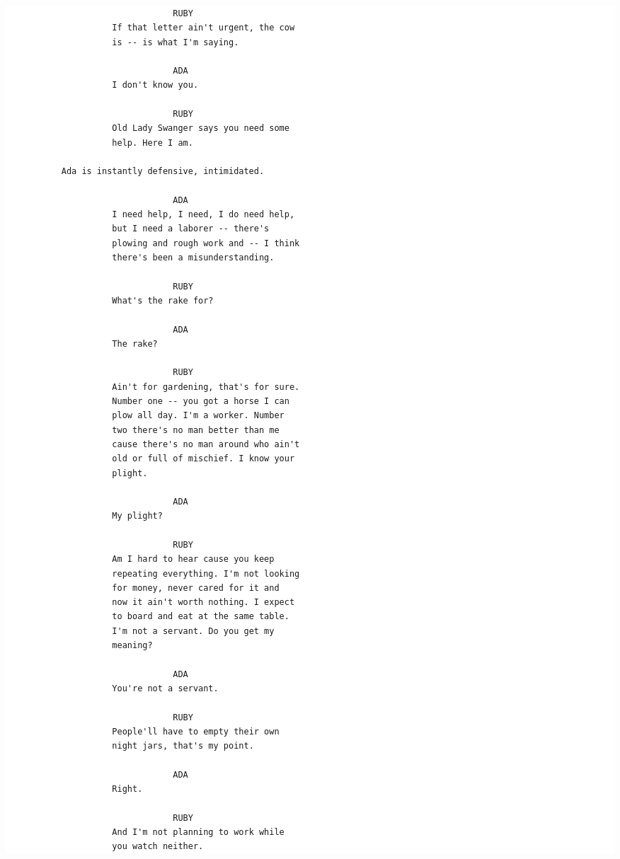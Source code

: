                                      RUBY
                         If that letter ain't urgent, the cow 
                         is -- is what I'm saying.

                                     ADA
                         I don't know you.

                                     RUBY
                         Old Lady Swanger says you need some 
                         help. Here I am.

               Ada is instantly defensive, intimidated.

                                     ADA
                         I need help, I need, I do need help, 
                         but I need a laborer -- there's 
                         plowing and rough work and -- I think 
                         there's been a misunderstanding.

                                     RUBY
                         What's the rake for?

                                     ADA
                         The rake?

                                     RUBY
                         Ain't for gardening, that's for sure. 
                         Number one -- you got a horse I can 
                         plow all day. I'm a worker. Number 
                         two there's no man better than me 
                         cause there's no man around who ain't 
                         old or full of mischief. I know your 
                         plight.

                                     ADA
                         My plight?

                                     RUBY
                         Am I hard to hear cause you keep 
                         repeating everything. I'm not looking 
                         for money, never cared for it and 
                         now it ain't worth nothing. I expect 
                         to board and eat at the same table. 
                         I'm not a servant. Do you get my 
                         meaning?

                                     ADA
                         You're not a servant.

                                     RUBY
                         People'll have to empty their own 
                         night jars, that's my point.

                                     ADA
                         Right.

                                     RUBY
                         And I'm not planning to work while 
                         you watch neither.
